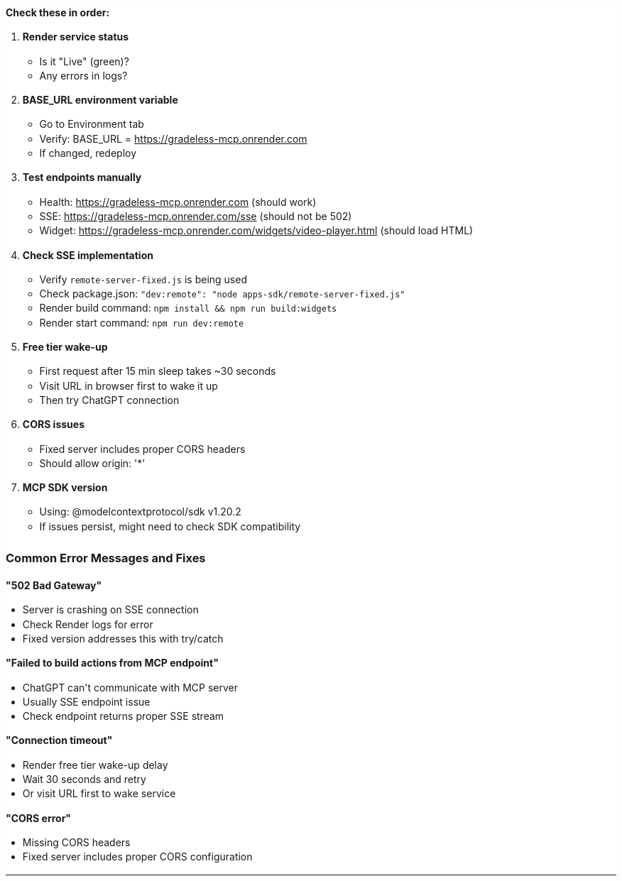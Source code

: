 **Check these in order:**

1. **Render service status**
   - Is it "Live" (green)?
   - Any errors in logs?

2. **BASE_URL environment variable**
   - Go to Environment tab
   - Verify: BASE_URL = https://gradeless-mcp.onrender.com
   - If changed, redeploy

3. **Test endpoints manually**
   - Health: https://gradeless-mcp.onrender.com (should work)
   - SSE: https://gradeless-mcp.onrender.com/sse (should not be 502)
   - Widget: https://gradeless-mcp.onrender.com/widgets/video-player.html (should load HTML)

4. **Check SSE implementation**
   - Verify `remote-server-fixed.js` is being used
   - Check package.json: `"dev:remote": "node apps-sdk/remote-server-fixed.js"`
   - Render build command: `npm install && npm run build:widgets`
   - Render start command: `npm run dev:remote`

5. **Free tier wake-up**
   - First request after 15 min sleep takes ~30 seconds
   - Visit URL in browser first to wake it up
   - Then try ChatGPT connection

6. **CORS issues**
   - Fixed server includes proper CORS headers
   - Should allow origin: '*'

7. **MCP SDK version**
   - Using: @modelcontextprotocol/sdk v1.20.2
   - If issues persist, might need to check SDK compatibility

### Common Error Messages and Fixes

**"502 Bad Gateway"**
- Server is crashing on SSE connection
- Check Render logs for error
- Fixed version addresses this with try/catch

**"Failed to build actions from MCP endpoint"**
- ChatGPT can't communicate with MCP server
- Usually SSE endpoint issue
- Check endpoint returns proper SSE stream

**"Connection timeout"**
- Render free tier wake-up delay
- Wait 30 seconds and retry
- Or visit URL first to wake service

**"CORS error"**
- Missing CORS headers
- Fixed server includes proper CORS configuration

---